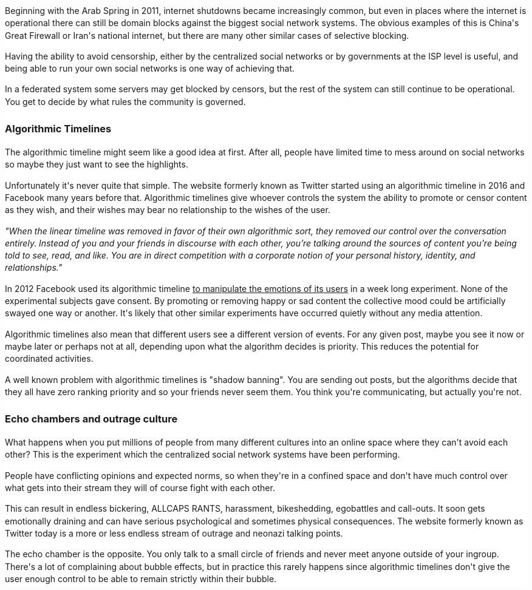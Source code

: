 Beginning with the Arab Spring in 2011, internet shutdowns became increasingly common, but even in places where the internet is operational there can still be domain blocks against the biggest social network systems. The obvious examples of this is China's Great Firewall or Iran's national internet, but there are many other similar cases of selective blocking.

Having the ability to avoid censorship, either by the centralized social networks or by governments at the ISP level is useful, and being able to run your own social networks is one way of achieving that.

In a federated system some servers may get blocked by censors, but the rest of the system can still continue to be operational. You get to decide by what rules the community is governed.

### Algorithmic Timelines
The algorithmic timeline might seem like a good idea at first. After all, people have limited time to mess around on social networks so maybe they just want to see the highlights.

Unfortunately it's never quite that simple. The website formerly known as Twitter started using an algorithmic timeline in 2016 and Facebook many years before that. Algorithmic timelines give whoever controls the system the ability to promote or censor content as they wish, and their wishes may bear no relationship to the wishes of the user.

*"When the linear timeline was removed in favor of their own algorithmic sort, they removed our control over the conversation entirely. Instead of you and your friends in discourse with each other, you’re talking around the sources of content you’re being told to see, read, and like. You are in direct competition with a corporate notion of your personal history, identity, and relationships."*

In 2012 Facebook used its algorithmic timeline [to manipulate the emotions of its users](https://www.wired.com/2014/06/everything-you-need-to-know-about-facebooks-manipulative-experiment/) in a week long experiment. None of the experimental subjects gave consent. By promoting or removing happy or sad content the collective mood could be artificially swayed one way or another. It's likely that other similar experiments have occurred quietly without any media attention.

Algorithmic timelines also mean that different users see a different version of events. For any given post, maybe you see it now or maybe later or perhaps not at all, depending upon what the algorithm decides is priority. This reduces the potential for coordinated activities.

A well known problem with algorithmic timelines is "shadow banning". You are sending out posts, but the algorithms decide that they all have zero ranking priority and so your friends never seem them. You think you're communicating, but actually you're not.

### Echo chambers and outrage culture
What happens when you put millions of people from many different cultures into an online space where they can't avoid each other? This is the experiment which the centralized social network systems have been performing.

People have conflicting opinions and expected norms, so when they're in a confined space and don't have much control over what gets into their stream they will of course fight with each other.

This can result in endless bickering, ALLCAPS RANTS, harassment, bikeshedding, egobattles and call-outs. It soon gets emotionally draining and can have serious psychological and sometimes physical consequences. The website formerly known as Twitter today is a more or less endless stream of outrage and neonazi talking points.

The echo chamber is the opposite. You only talk to a small circle of friends and never meet anyone outside of your ingroup. There's a lot of complaining about bubble effects, but in practice this rarely happens since algorithmic timelines don't give the user enough control to be able to remain strictly within their bubble.
